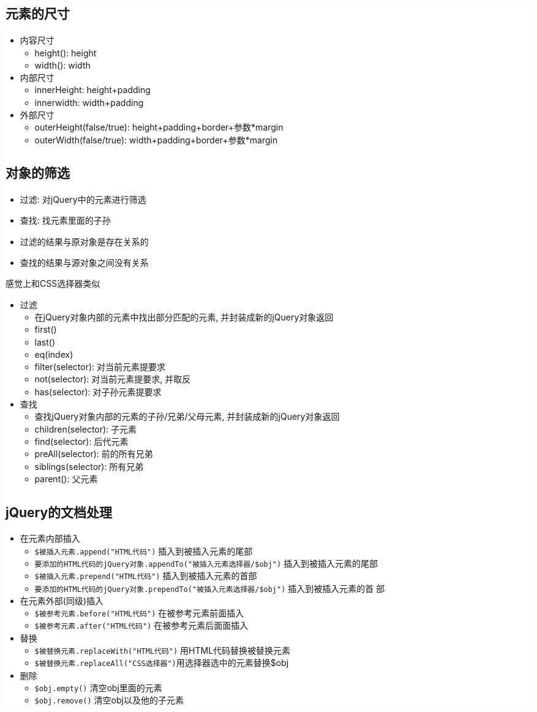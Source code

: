 ```html
```

## 元素的尺寸

- 内容尺寸
  - height(): height
  - width(): width
- 内部尺寸
  - innerHeight: height+padding
  - innerwidth: width+padding
- 外部尺寸
  - outerHeight(false/true): height+padding+border+参数*margin
  - outerWidth(false/true): width+padding+border+参数*margin

## 对象的筛选

- 过滤: 对jQuery中的元素进行筛选
- 查找: 找元素里面的子孙

- 过滤的结果与原对象是存在关系的
- 查找的结果与源对象之间没有关系

感觉上和CSS选择器类似
- 过滤
  - 在jQuery对象内部的元素中找出部分匹配的元素, 并封装成新的jQuery对象返回
  - first()
  - last()
  - eq(index)
  - filter(selector): 对当前元素提要求
  - not(selector): 对当前元素提要求, 并取反
  - has(selector): 对子孙元素提要求
- 查找
  - 查找jQuery对象内部的元素的子孙/兄弟/父母元素, 并封装成新的jQuery对象返回
  - children(selector): 子元素
  - find(selector): 后代元素
  - preAll(selector): 前的所有兄弟
  - siblings(selector): 所有兄弟
  - parent(): 父元素

## jQuery的文档处理
- 在元素内部插入
  - `$被插入元素.append("HTML代码")` 插入到被插入元素的尾部
  - `要添加的HTML代码的jQuery对象.appendTo("被插入元素选择器/$obj")` 插入到被插入元素的尾部
  - `$被插入元素.prepend("HTML代码")` 插入到被插入元素的首部
  - `要添加的HTML代码的jQuery对象.prependTo("被插入元素选择器/$obj")` 插入到被插入元素的首 部
- 在元素外部(同级)插入
  - `$被参考元素.before("HTML代码")` 在被参考元素前面插入 
  - `$被参考元素.after("HTML代码")` 在被参考元素后面面插入
- 替换 
  - `$被替换元素.replaceWith("HTML代码")` 用HTML代码替换被替换元素
  - `$被替换元素.replaceAll("CSS选择器")`用选择器选中的元素替换$obj
- 删除
  - `$obj.empty()` 清空obj里面的元素
  - `$obj.remove()` 清空obj以及他的子元素
